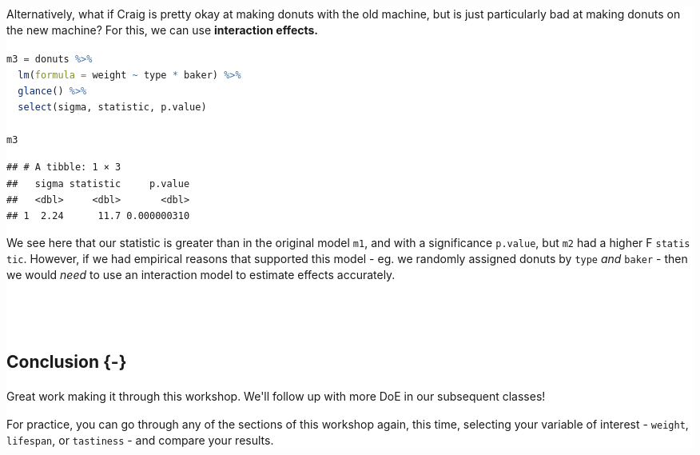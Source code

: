 Alternatively, what if Craig is pretty okay at making donuts with the old machine, but is just particularly bad at making donuts on the new machine? For this, we can use **interaction effects.**


```r
m3 = donuts %>%
  lm(formula = weight ~ type * baker) %>% 
  glance() %>%
  select(sigma, statistic, p.value)

m3
```

```
## # A tibble: 1 × 3
##   sigma statistic     p.value
##   <dbl>     <dbl>       <dbl>
## 1  2.24      11.7 0.000000310
```

We see here that our statistic is greater than in the original model `m1`, and with a significance `p.value`, but `m2` had a higher F `statistic`. However, if we had empirical reasons that supported this model - eg. we randomly assigned donuts by `type` *and* `baker` - then we would *need* to use an interaction model to estimate effects accurately.

<br>
<br>

## Conclusion {-}

Great work making it through this workshop. We'll follow up with more DoE in our subsequent classes!

For practice, you can go through any of the sections of this workshop again, this time, selecting your variable of interest - `weight`, `lifespan`, or `tastiness` - and compare your results.


